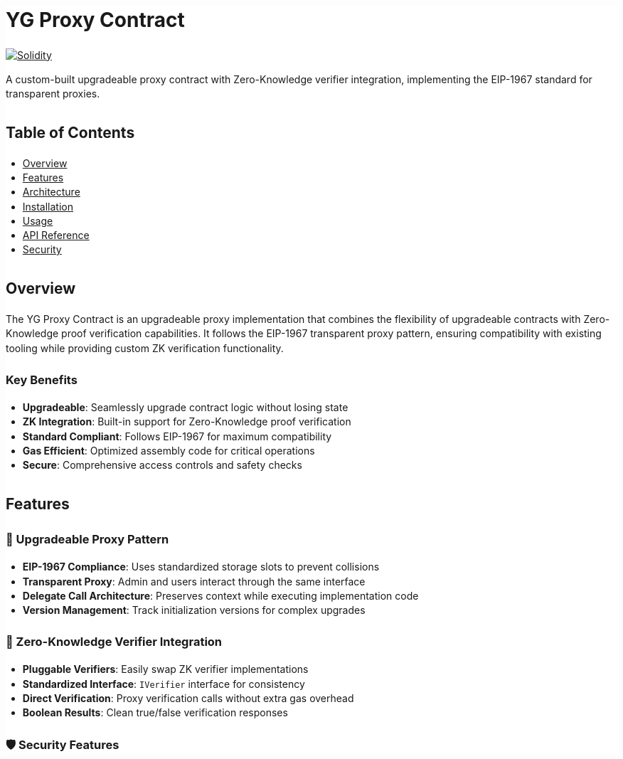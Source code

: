 # YG Proxy Contract

[![Solidity](https://img.shields.io/badge/Solidity-0.8.29-brown?logo=solidity)](https://soliditylang.org/)

A custom-built upgradeable proxy contract with Zero-Knowledge verifier integration, implementing the EIP-1967 standard for transparent proxies.

## Table of Contents

- [Overview](#overview)
- [Features](#features)
- [Architecture](#architecture)
- [Installation](#installation)
- [Usage](#usage)
- [API Reference](#api-reference)
- [Security](#security)

## Overview

The YG Proxy Contract is an upgradeable proxy implementation that combines the flexibility of upgradeable contracts with Zero-Knowledge proof verification capabilities. It follows the EIP-1967 transparent proxy pattern, ensuring compatibility with existing tooling while providing custom ZK verification functionality.

### Key Benefits

- **Upgradeable**: Seamlessly upgrade contract logic without losing state
- **ZK Integration**: Built-in support for Zero-Knowledge proof verification
- **Standard Compliant**: Follows EIP-1967 for maximum compatibility
- **Gas Efficient**: Optimized assembly code for critical operations
- **Secure**: Comprehensive access controls and safety checks

## Features

### 🔄 Upgradeable Proxy Pattern

- **EIP-1967 Compliance**: Uses standardized storage slots to prevent collisions
- **Transparent Proxy**: Admin and users interact through the same interface
- **Delegate Call Architecture**: Preserves context while executing implementation code
- **Version Management**: Track initialization versions for complex upgrades

### 🔐 Zero-Knowledge Verifier Integration

- **Pluggable Verifiers**: Easily swap ZK verifier implementations
- **Standardized Interface**: `IVerifier` interface for consistency
- **Direct Verification**: Proxy verification calls without extra gas overhead
- **Boolean Results**: Clean true/false verification responses

### 🛡️ Security Features
